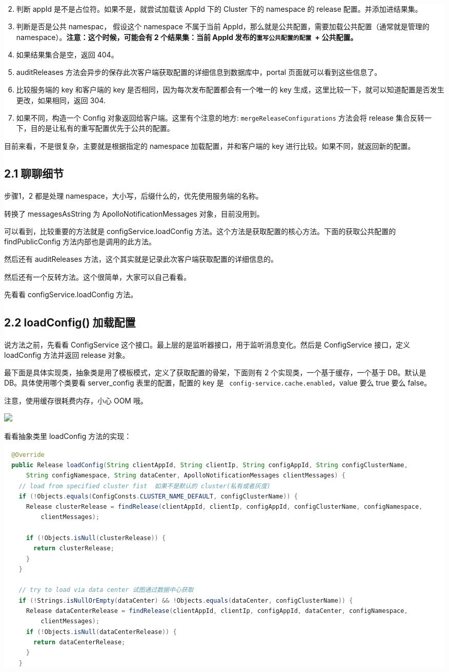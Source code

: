 2. 判断 appId 是不是占位符。如果不是，就尝试加载该 AppId 下的 Cluster 下的 namespace 的 release 配置。并添加进结果集。

3. 判断是否是公共 namespac， 假设这个 namespace 不属于当前 AppId，那么就是公共配置，需要加载公共配置（通常就是管理的 namespace）。**注意：这个时候，可能会有 2 个结果集：当前 AppId 发布的`重写公共配置的配置 `+ 公共配置。**

4. 如果结果集合是空，返回 404。

5. auditReleases 方法会异步的保存此次客户端获取配置的详细信息到数据库中，portal 页面就可以看到这些信息了。

6. 比较服务端的 key 和客户端的 key 是否相同，因为每次发布配置都会有一个唯一的 key 生成，这里比较一下，就可以知道配置是否发生更改，如果相同，返回  304.

7. 如果不同，构造一个 Config 对象返回给客户端。这里有个注意的地方: `mergeReleaseConfigurations` 方法会将 release 集合反转一下，目的是让私有的重写配置优先于公共的配置。


目前来看，不是很复杂，主要就是根据指定的 namespace 加载配置，并和客户端的 key 进行比较。如果不同，就返回新的配置。

## 2.1 聊聊细节

步骤1，2 都是处理 namespace，大小写，后缀什么的，优先使用服务端的名称。

转换了 messagesAsString 为 ApolloNotificationMessages 对象，目前没用到。

可以看到，比较重要的方法就是 configService.loadConfig 方法。这个方法是获取配置的核心方法。下面的获取公共配置的 findPublicConfig 方法内部也是调用的此方法。

然后还有 auditReleases 方法，这个其实就是记录此次客户端获取配置的详细信息的。

然后还有一个反转方法。这个很简单，大家可以自己看看。

先看看 configService.loadConfig  方法。

## 2.2 loadConfig() 加载配置

说方法之前，先看看 ConfigService 这个接口。最上层的是监听器接口，用于监听消息变化。然后是 ConfigService 接口，定义 loadConfig 方法并返回 release 对象。

最下面是具体实现类，抽象类是用了模板模式，定义了获取配置的骨架，下面则有 2 个实现类，一个基于缓存，一个基于 DB。默认是 DB。具体使用哪个类要看 server_config 表里的配置，配置的 key 是 ` config-service.cache.enabled`，value 要么 true 要么 false。

注意，使用缓存很耗费内存，小心 OOM 哦。

![](https://upload-images.jianshu.io/upload_images/4236553-91250356549325a5.png?imageMogr2/auto-orient/strip%7CimageView2/2/w/1240)

看看抽象类里 loadConfig 方法的实现：

```java
  @Override
  public Release loadConfig(String clientAppId, String clientIp, String configAppId, String configClusterName,
      String configNamespace, String dataCenter, ApolloNotificationMessages clientMessages) {
    // load from specified cluster fist  如果不是默认的 cluster(私有或者灰度)
    if (!Objects.equals(ConfigConsts.CLUSTER_NAME_DEFAULT, configClusterName)) {
      Release clusterRelease = findRelease(clientAppId, clientIp, configAppId, configClusterName, configNamespace,
          clientMessages);

      if (!Objects.isNull(clusterRelease)) {
        return clusterRelease;
      }
    }

    // try to load via data center 试图通过数据中心获取
    if (!Strings.isNullOrEmpty(dataCenter) && !Objects.equals(dataCenter, configClusterName)) {
      Release dataCenterRelease = findRelease(clientAppId, clientIp, configAppId, dataCenter, configNamespace,
          clientMessages);
      if (!Objects.isNull(dataCenterRelease)) {
        return dataCenterRelease;
      }
    }
```